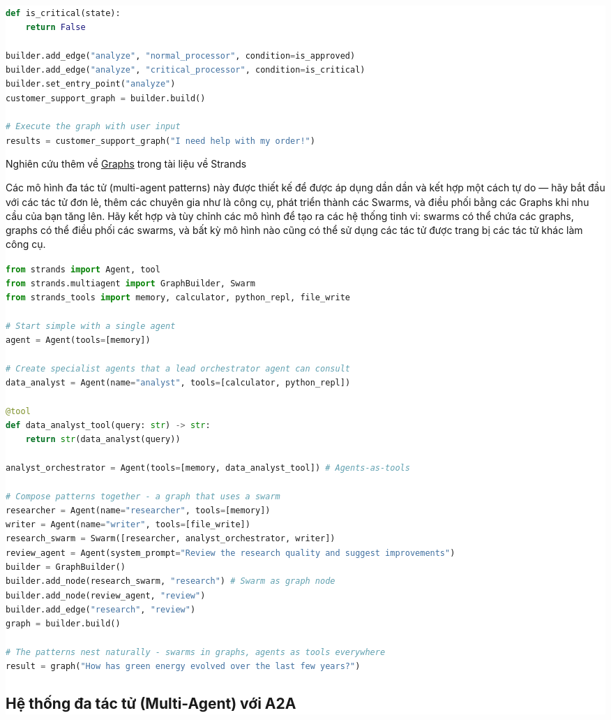 ``` Python
def is_critical(state): 
    return False 

builder.add_edge("analyze", "normal_processor", condition=is_approved)  
builder.add_edge("analyze", "critical_processor", condition=is_critical)  
builder.set_entry_point("analyze")  
customer_support_graph = builder.build() 

# Execute the graph with user input 
results = customer_support_graph("I need help with my order!") 

```

Nghiên cứu thêm về [Graphs](https://strandsagents.com/latest/user-guide/concepts/multi-agent/graph/) trong tài liệu về Strands

Các mô hình đa tác tử (multi-agent patterns) này được thiết kế để được áp dụng dần dần và kết hợp một cách tự do — hãy bắt đầu với các tác tử đơn lẻ, thêm các chuyên gia như là công cụ, phát triển thành các Swarms, và điều phối bằng các Graphs khi nhu cầu của bạn tăng lên. Hãy kết hợp và tùy chỉnh các mô hình để tạo ra các hệ thống tinh vi: swarms có thể chứa các graphs, graphs có thể điều phối các swarms, và bất kỳ mô hình nào cũng có thể sử dụng các tác tử được trang bị các tác tử khác làm công cụ.

``` Python
from strands import Agent, tool 
from strands.multiagent import GraphBuilder, Swarm 
from strands_tools import memory, calculator, python_repl, file_write  

# Start simple with a single agent 
agent = Agent(tools=[memory]) 

# Create specialist agents that a lead orchestrator agent can consult 
data_analyst = Agent(name="analyst", tools=[calculator, python_repl]) 

@tool 
def data_analyst_tool(query: str) -> str: 
    return str(data_analyst(query)) 

analyst_orchestrator = Agent(tools=[memory, data_analyst_tool]) # Agents-as-tools 

# Compose patterns together - a graph that uses a swarm 
researcher = Agent(name="researcher", tools=[memory]) 
writer = Agent(name="writer", tools=[file_write]) 
research_swarm = Swarm([researcher, analyst_orchestrator, writer]) 
review_agent = Agent(system_prompt="Review the research quality and suggest improvements") 
builder = GraphBuilder() 
builder.add_node(research_swarm, "research") # Swarm as graph node 
builder.add_node(review_agent, "review") 
builder.add_edge("research", "review") 
graph = builder.build() 

# The patterns nest naturally - swarms in graphs, agents as tools everywhere  
result = graph("How has green energy evolved over the last few years?") 
```
## Hệ thống đa tác tử (Multi-Agent) với A2A
